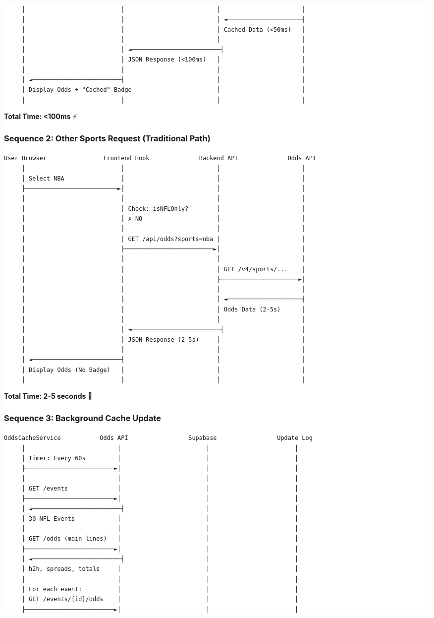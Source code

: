 ```
     │                           │                          │                       │
     │                           │                          │ ◄─────────────────────┤
     │                           │                          │ Cached Data (<50ms)   │
     │                           │                          │                       │
     │                           │ ◄─────────────────────────┤                      │
     │                           │ JSON Response (<100ms)   │                       │
     │                           │                          │                       │
     │ ◄─────────────────────────┤                          │                       │
     │ Display Odds + "Cached" Badge                        │                       │
     │                           │                          │                       │
```

**Total Time: <100ms** ⚡

### Sequence 2: Other Sports Request (Traditional Path)

```
User Browser                Frontend Hook              Backend API              Odds API
     │                           │                          │                       │
     │ Select NBA                │                          │                       │
     ├──────────────────────────►│                          │                       │
     │                           │                          │                       │
     │                           │ Check: isNFLOnly?        │                       │
     │                           │ ✗ NO                     │                       │
     │                           │                          │                       │
     │                           │ GET /api/odds?sports=nba │                       │
     │                           ├─────────────────────────►│                       │
     │                           │                          │                       │
     │                           │                          │ GET /v4/sports/...    │
     │                           │                          ├──────────────────────►│
     │                           │                          │                       │
     │                           │                          │ ◄─────────────────────┤
     │                           │                          │ Odds Data (2-5s)      │
     │                           │                          │                       │
     │                           │ ◄─────────────────────────┤                      │
     │                           │ JSON Response (2-5s)     │                       │
     │                           │                          │                       │
     │ ◄─────────────────────────┤                          │                       │
     │ Display Odds (No Badge)   │                          │                       │
     │                           │                          │                       │
```

**Total Time: 2-5 seconds** 🐌

### Sequence 3: Background Cache Update

```
OddsCacheService           Odds API                 Supabase                 Update Log
     │                          │                        │                        │
     │ Timer: Every 60s         │                        │                        │
     ├─────────────────────────►│                        │                        │
     │                          │                        │                        │
     │ GET /events              │                        │                        │
     ├─────────────────────────►│                        │                        │
     │ ◄─────────────────────────┤                       │                        │
     │ 30 NFL Events            │                        │                        │
     │                          │                        │                        │
     │ GET /odds (main lines)   │                        │                        │
     ├─────────────────────────►│                        │                        │
     │ ◄─────────────────────────┤                       │                        │
     │ h2h, spreads, totals     │                        │                        │
     │                          │                        │                        │
     │ For each event:          │                        │                        │
     │ GET /events/{id}/odds    │                        │                        │
     ├─────────────────────────►│                        │                        │
```